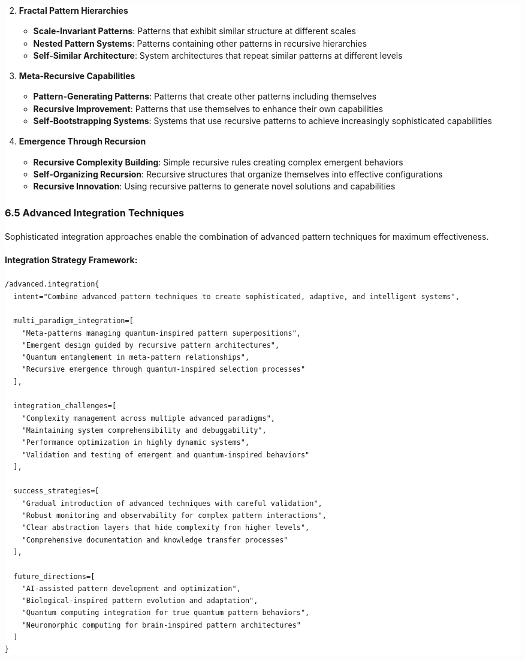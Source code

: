 2. **Fractal Pattern Hierarchies**
   - **Scale-Invariant Patterns**: Patterns that exhibit similar structure at different scales
   - **Nested Pattern Systems**: Patterns containing other patterns in recursive hierarchies
   - **Self-Similar Architecture**: System architectures that repeat similar patterns at different levels

3. **Meta-Recursive Capabilities**
   - **Pattern-Generating Patterns**: Patterns that create other patterns including themselves
   - **Recursive Improvement**: Patterns that use themselves to enhance their own capabilities
   - **Self-Bootstrapping Systems**: Systems that use recursive patterns to achieve increasingly sophisticated capabilities

4. **Emergence Through Recursion**
   - **Recursive Complexity Building**: Simple recursive rules creating complex emergent behaviors
   - **Self-Organizing Recursion**: Recursive structures that organize themselves into effective configurations
   - **Recursive Innovation**: Using recursive patterns to generate novel solutions and capabilities

### 6.5 Advanced Integration Techniques

Sophisticated integration approaches enable the combination of advanced pattern techniques for maximum effectiveness.

#### Integration Strategy Framework:

```
/advanced.integration{
  intent="Combine advanced pattern techniques to create sophisticated, adaptive, and intelligent systems",
  
  multi_paradigm_integration=[
    "Meta-patterns managing quantum-inspired pattern superpositions",
    "Emergent design guided by recursive pattern architectures", 
    "Quantum entanglement in meta-pattern relationships",
    "Recursive emergence through quantum-inspired selection processes"
  ],
  
  integration_challenges=[
    "Complexity management across multiple advanced paradigms",
    "Maintaining system comprehensibility and debuggability",
    "Performance optimization in highly dynamic systems",
    "Validation and testing of emergent and quantum-inspired behaviors"
  ],
  
  success_strategies=[
    "Gradual introduction of advanced techniques with careful validation",
    "Robust monitoring and observability for complex pattern interactions",
    "Clear abstraction layers that hide complexity from higher levels",
    "Comprehensive documentation and knowledge transfer processes"
  ],
  
  future_directions=[
    "AI-assisted pattern development and optimization",
    "Biological-inspired pattern evolution and adaptation",
    "Quantum computing integration for true quantum pattern behaviors",
    "Neuromorphic computing for brain-inspired pattern architectures"
  ]
}
```
